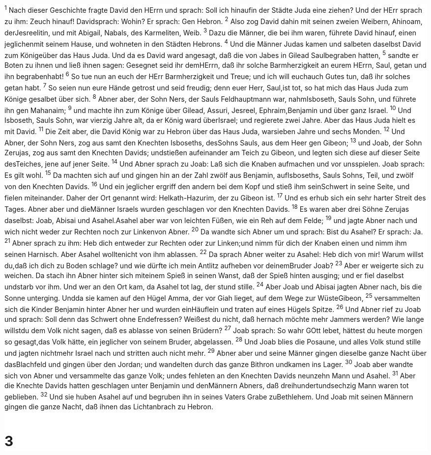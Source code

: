 <p><sup>1</sup> Nach dieser Geschichte fragte David den HErrn und sprach: Soll ich hinaufin der Städte Juda eine ziehen? Und der HErr sprach zu ihm: Zeuch hinauf! Davidsprach: Wohin? Er sprach: Gen Hebron. <sup>2</sup> Also zog David dahin mit seinen zweien Weibern, Ahinoam, derJesreelitin, und mit Abigail, Nabals, des Karmeliten, Weib. <sup>3</sup> Dazu die Männer, die bei ihm waren, führete David hinauf, einen jeglichenmit seinem Hause, und wohneten in den Städten Hebrons. <sup>4</sup> Und die Männer Judas kamen und salbeten daselbst David zum Königeüber das Haus Juda. Und da es David ward angesagt, daß die von Jabes in Gilead Saulbegraben hatten, <sup>5</sup> sandte er Boten zu ihnen und ließ ihnen sagen: Gesegnet seid ihr demHErrn, daß ihr solche Barmherzigkeit an eurem HErrn, Saul, getan und ihn begrabenhabt! <sup>6</sup> So tue nun an euch der HErr Barmherzigkeit und Treue; und ich will euchauch Gutes tun, daß ihr solches getan habt. <sup>7</sup> So seien nun eure Hände getrost und seid freudig; denn euer Herr, Saul,ist tot, so hat mich das Haus Juda zum Könige gesalbet über sich. <sup>8</sup> Abner aber, der Sohn Ners, der Sauls Feldhauptmann war, nahmIsboseth, Sauls Sohn, und führete ihn gen Mahanaim; <sup>9</sup> und machte ihn zum Könige über Gilead, Assuri, Jesreel, Ephraim,Benjamin und über ganz Israel. <sup>10</sup> Und Isboseth, Sauls Sohn, war vierzig Jahre alt, da er König ward überIsrael; und regierete zwei Jahre. Aber das Haus Juda hielt es mit David. <sup>11</sup> Die Zeit aber, die David König war zu Hebron über das Haus Juda, warsieben Jahre und sechs Monden. <sup>12</sup> Und Abner, der Sohn Ners, zog aus samt den Knechten Isboseths, desSohns Sauls, aus dem Heer gen Gibeon; <sup>13</sup> und Joab, der Sohn Zerujas, zog aus samt den Knechten Davids; undstießen aufeinander am Teich zu Gibeon, und legten sich diese auf dieser Seite desTeiches, jene auf jener Seite. <sup>14</sup> Und Abner sprach zu Joab: Laß sich die Knaben aufmachen und vor unsspielen. Joab sprach: Es gilt wohl. <sup>15</sup> Da machten sich auf und gingen hin an der Zahl zwölf aus Benjamin, aufIsboseths, Sauls Sohns, Teil, und zwölf von den Knechten Davids. <sup>16</sup> Und ein jeglicher ergriff den andern bei dem Kopf und stieß ihm seinSchwert in seine Seite, und fielen miteinander. Daher der Ort genannt wird: Helkath-Hazurim, der zu Gibeon ist. <sup>17</sup> Und es erhub sich ein sehr harter Streit des Tages. Abner aber und dieMänner Israels wurden geschlagen vor den Knechten Davids. <sup>18</sup> Es waren aber drei Söhne Zerujas daselbst: Joab, Abisai und Asahel.Asahel aber war von leichten Füßen, wie ein Reh auf dem Felde; <sup>19</sup> und jagte Abner nach und wich nicht weder zur Rechten noch zur Linkenvon Abner. <sup>20</sup> Da wandte sich Abner um und sprach: Bist du Asahel? Er sprach: Ja. <sup>21</sup> Abner sprach zu ihm: Heb dich entweder zur Rechten oder zur Linken;und nimm für dich der Knaben einen und nimm ihm seinen Harnisch. Aber Asahel wolltenicht von ihm ablassen. <sup>22</sup> Da sprach Abner weiter zu Asahel: Heb dich von mir! Warum willst du,daß ich dich zu Boden schlage? und wie dürfte ich mein Antlitz aufheben vor deinemBruder Joab? <sup>23</sup> Aber er weigerte sich zu weichen. Da stach ihn Abner hinter sich miteinem Spieß in seinen Wanst, daß der Spieß hinten ausging; und er fiel daselbst undstarb vor ihm. Und wer an den Ort kam, da Asahel tot lag, der stund stille. <sup>24</sup> Aber Joab und Abisai jagten Abner nach, bis die Sonne unterging. Undda sie kamen auf den Hügel Amma, der vor Giah lieget, auf dem Wege zur WüsteGibeon, <sup>25</sup> versammelten sich die Kinder Benjamin hinter Abner her und wurden einHäuflein und traten auf eines Hügels Spitze. <sup>26</sup> Und Abner rief zu Joab und sprach: Soll denn das Schwert ohne Endefressen? Weißest du nicht, daß hernach möchte mehr Jammers werden? Wie lange willstdu dem Volk nicht sagen, daß es ablasse von seinen Brüdern? <sup>27</sup> Joab sprach: So wahr GOtt lebet, hättest du heute morgen so gesagt,das Volk hätte, ein jeglicher von seinem Bruder, abgelassen. <sup>28</sup> Und Joab blies die Posaune, und alles Volk stund stille und jagten nichtmehr Israel nach und stritten auch nicht mehr. <sup>29</sup> Abner aber und seine Männer gingen dieselbe ganze Nacht über dasBlachfeld und gingen über den Jordan; und wandelten durch das ganze Bithron undkamen ins Lager. <sup>30</sup> Joab aber wandte sich von Abner und versammelte das ganze Volk; undes fehleten an den Knechten Davids neunzehn Mann und Asahel. <sup>31</sup> Aber die Knechte Davids hatten geschlagen unter Benjamin und denMännern Abners, daß dreihundertundsechzig Mann waren tot geblieben. <sup>32</sup> Und sie huben Asahel auf und begruben ihn in seines Vaters Grabe zuBethlehem. Und Joab mit seinen Männern gingen die ganze Nacht, daß ihnen das Lichtanbrach zu Hebron.</p>
<h1 id="section-2">3</h1>